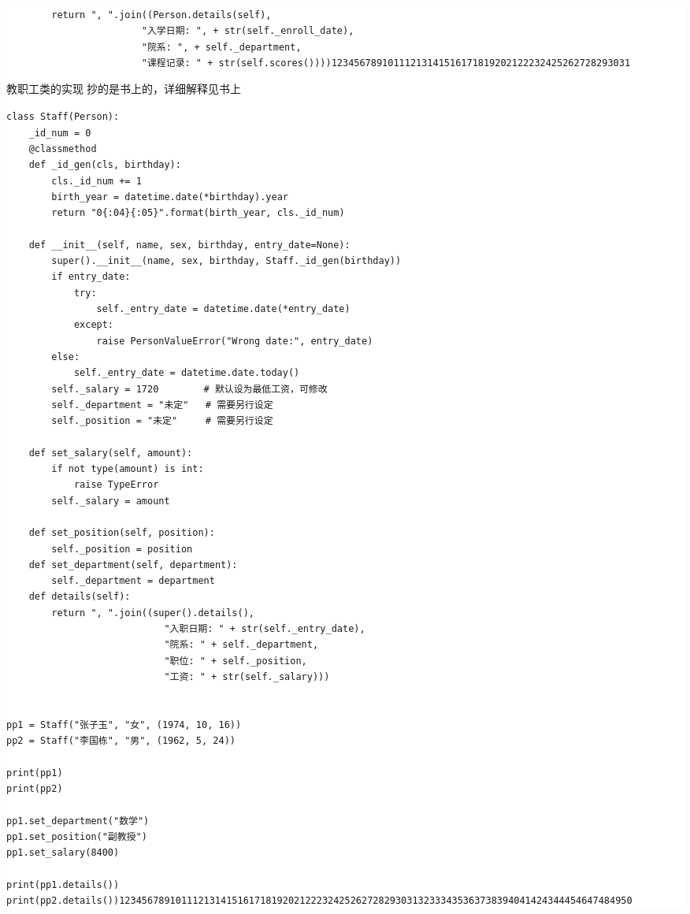 ```
        return ", ".join((Person.details(self),
                        "入学日期: ", + str(self._enroll_date),
                        "院系: ", + self._department,
                        "课程记录: " + str(self.scores())))12345678910111213141516171819202122232425262728293031
```

教职工类的实现
抄的是书上的，详细解释见书上

```
class Staff(Person):
    _id_num = 0
    @classmethod
    def _id_gen(cls, birthday):
        cls._id_num += 1
        birth_year = datetime.date(*birthday).year
        return "0{:04}{:05}".format(birth_year, cls._id_num)

    def __init__(self, name, sex, birthday, entry_date=None):
        super().__init__(name, sex, birthday, Staff._id_gen(birthday))
        if entry_date:
            try:
                self._entry_date = datetime.date(*entry_date)
            except:
                raise PersonValueError("Wrong date:", entry_date)
        else:
            self._entry_date = datetime.date.today()
        self._salary = 1720        # 默认设为最低工资，可修改
        self._department = "未定"   # 需要另行设定
        self._position = "未定"     # 需要另行设定

    def set_salary(self, amount):
        if not type(amount) is int:
            raise TypeError
        self._salary = amount

    def set_position(self, position):
        self._position = position
    def set_department(self, department):
        self._department = department
    def details(self):
        return ", ".join((super().details(),
                            "入职日期: " + str(self._entry_date),
                            "院系: " + self._department,
                            "职位: " + self._position,
                            "工资: " + str(self._salary)))


pp1 = Staff("张子玉", "女", (1974, 10, 16))
pp2 = Staff("李国栋", "男", (1962, 5, 24))

print(pp1)
print(pp2)

pp1.set_department("数学")
pp1.set_position("副教授")
pp1.set_salary(8400)

print(pp1.details())
print(pp2.details())1234567891011121314151617181920212223242526272829303132333435363738394041424344454647484950
```
